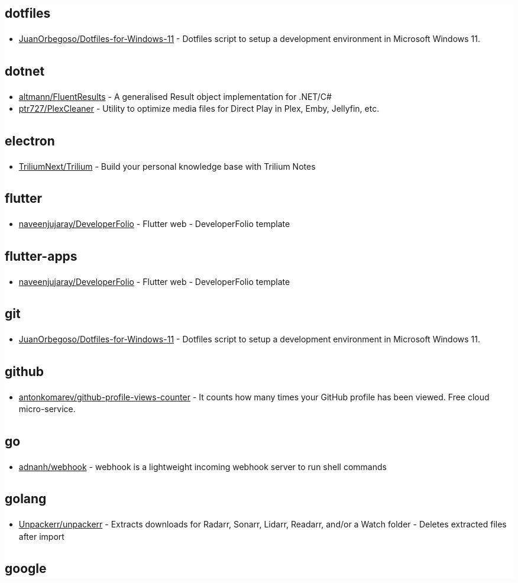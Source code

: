 ## dotfiles 

- [JuanOrbegoso/Dotfiles-for-Windows-11](https://github.com/JuanOrbegoso/Dotfiles-for-Windows-11) - Dotfiles script to setup a development environment in Microsoft Windows 11.

## dotnet 

- [altmann/FluentResults](https://github.com/altmann/FluentResults) - A generalised Result object implementation for .NET/C#
- [ptr727/PlexCleaner](https://github.com/ptr727/PlexCleaner) - Utility to optimize media files for Direct Play in Plex, Emby, Jellyfin, etc.

## electron 

- [TriliumNext/Trilium](https://github.com/TriliumNext/Trilium) - Build your personal knowledge base with Trilium Notes

## flutter 

- [naveenjujaray/DeveloperFolio](https://github.com/naveenjujaray/DeveloperFolio) - Flutter web - DeveloperFolio template

## flutter-apps 

- [naveenjujaray/DeveloperFolio](https://github.com/naveenjujaray/DeveloperFolio) - Flutter web - DeveloperFolio template

## git 

- [JuanOrbegoso/Dotfiles-for-Windows-11](https://github.com/JuanOrbegoso/Dotfiles-for-Windows-11) - Dotfiles script to setup a development environment in Microsoft Windows 11.

## github 

- [antonkomarev/github-profile-views-counter](https://github.com/antonkomarev/github-profile-views-counter) - It counts how many times your GitHub profile has been viewed. Free cloud micro-service.

## go 

- [adnanh/webhook](https://github.com/adnanh/webhook) - webhook is a lightweight incoming webhook server to run shell commands

## golang 

- [Unpackerr/unpackerr](https://github.com/Unpackerr/unpackerr) - Extracts downloads for Radarr, Sonarr, Lidarr, Readarr, and/or a Watch folder - Deletes extracted files after import

## google 
